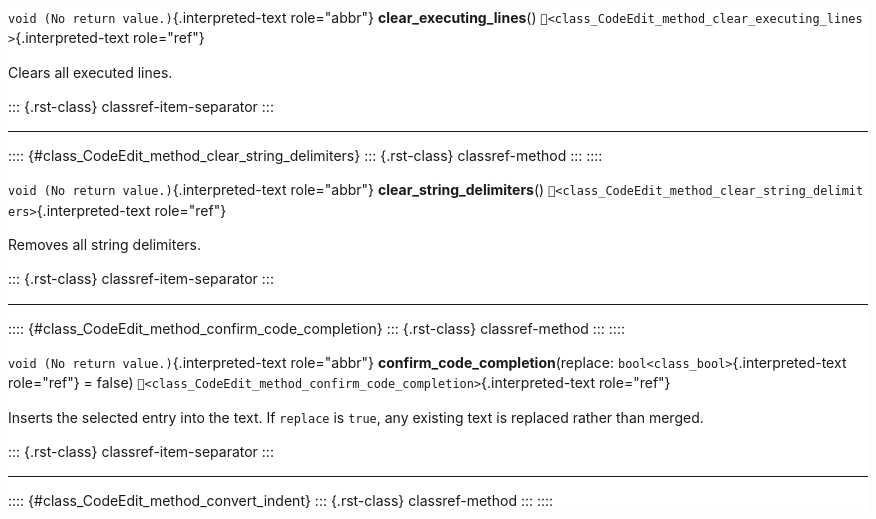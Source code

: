 `void (No return value.)`{.interpreted-text role="abbr"}
**clear_executing_lines**()
`🔗<class_CodeEdit_method_clear_executing_lines>`{.interpreted-text
role="ref"}

Clears all executed lines.

::: {.rst-class}
classref-item-separator
:::

------------------------------------------------------------------------

:::: {#class_CodeEdit_method_clear_string_delimiters}
::: {.rst-class}
classref-method
:::
::::

`void (No return value.)`{.interpreted-text role="abbr"}
**clear_string_delimiters**()
`🔗<class_CodeEdit_method_clear_string_delimiters>`{.interpreted-text
role="ref"}

Removes all string delimiters.

::: {.rst-class}
classref-item-separator
:::

------------------------------------------------------------------------

:::: {#class_CodeEdit_method_confirm_code_completion}
::: {.rst-class}
classref-method
:::
::::

`void (No return value.)`{.interpreted-text role="abbr"}
**confirm_code_completion**(replace:
`bool<class_bool>`{.interpreted-text role="ref"} = false)
`🔗<class_CodeEdit_method_confirm_code_completion>`{.interpreted-text
role="ref"}

Inserts the selected entry into the text. If `replace` is `true`, any
existing text is replaced rather than merged.

::: {.rst-class}
classref-item-separator
:::

------------------------------------------------------------------------

:::: {#class_CodeEdit_method_convert_indent}
::: {.rst-class}
classref-method
:::
::::
